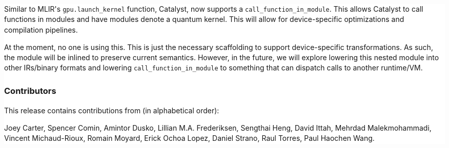   Similar to MLIR's `gpu.launch_kernel` function, Catalyst, now supports a `call_function_in_module`.
  This allows Catalyst to call functions in modules and have modules denote a quantum kernel. This
  will allow for device-specific optimizations and compilation pipelines.

  At the moment, no one is using this. This is just the necessary scaffolding to support
  device-specific transformations. As such, the module will be inlined to preserve current
  semantics. However, in the future, we will explore lowering this nested module into other
  IRs/binary formats and lowering `call_function_in_module` to something that can dispatch calls to
  another runtime/VM.


<h3>Contributors</h3>

This release contains contributions from (in alphabetical order):

Joey Carter,
Spencer Comin,
Amintor Dusko,
Lillian M.A. Frederiksen,
Sengthai Heng,
David Ittah,
Mehrdad Malekmohammadi,
Vincent Michaud-Rioux,
Romain Moyard,
Erick Ochoa Lopez,
Daniel Strano,
Raul Torres,
Paul Haochen Wang.
